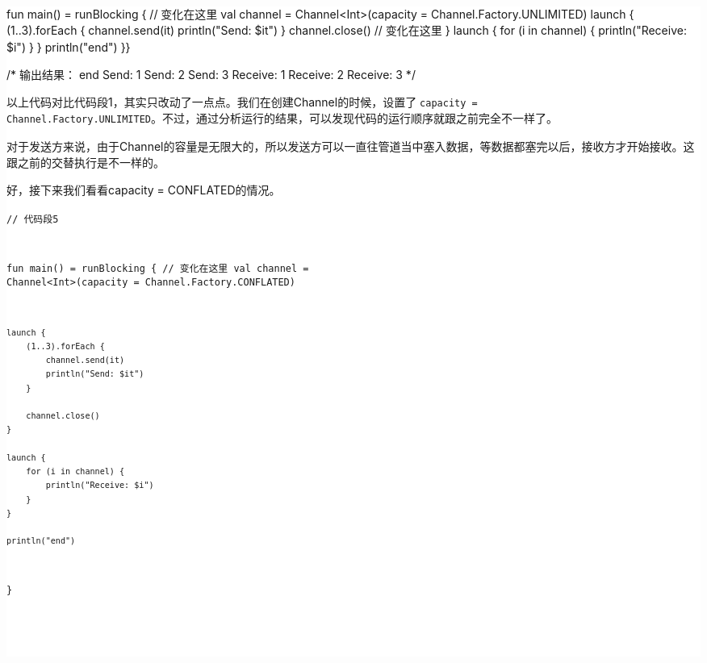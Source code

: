fun main() = runBlocking {
    // 变化在这里
    val channel = Channel&lt;Int&gt;(capacity = Channel.Factory.UNLIMITED)
    launch {
        (1..3).forEach {
            channel.send(it)
            println("Send: $it")
        }
        channel.close() // 变化在这里
    }
    launch {
        for (i in channel) {
            println("Receive: $i")
        }
    }
    println("end")
}}

/*
输出结果：
end
Send: 1
Send: 2
Send: 3
Receive: 1
Receive: 2
Receive: 3
*/
</code></pre><p>以上代码对比代码段1，其实只改动了一点点。我们在创建Channel的时候，设置了 <code>capacity = Channel.Factory.UNLIMITED</code>。不过，通过分析运行的结果，可以发现代码的运行顺序就跟之前完全不一样了。</p><p>对于发送方来说，由于Channel的容量是无限大的，所以发送方可以一直往管道当中塞入数据，等数据都塞完以后，接收方才开始接收。这跟之前的交替执行是不一样的。</p><p>好，接下来我们看看capacity = CONFLATED的情况。</p><pre><code class="language-plain">// 代码段5

fun main() = runBlocking {
    // 变化在这里
    val channel = Channel&lt;Int&gt;(capacity = Channel.Factory.CONFLATED)

    launch {
        (1..3).forEach {
            channel.send(it)
            println("Send: $it")
        }

        channel.close()
    }

    launch {
        for (i in channel) {
            println("Receive: $i")
        }
    }

    println("end")
}
